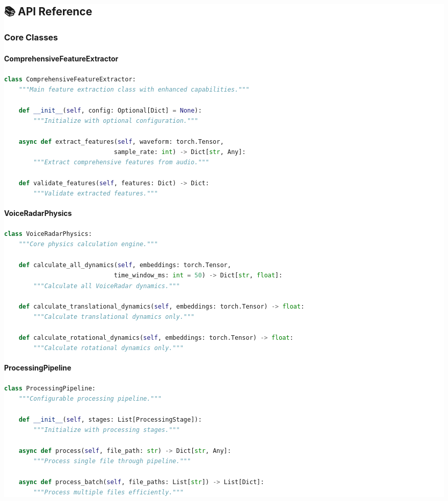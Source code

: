 
## 📚 API Reference

### Core Classes

#### ComprehensiveFeatureExtractor
```python
class ComprehensiveFeatureExtractor:
    """Main feature extraction class with enhanced capabilities."""
    
    def __init__(self, config: Optional[Dict] = None):
        """Initialize with optional configuration."""
        
    async def extract_features(self, waveform: torch.Tensor, 
                              sample_rate: int) -> Dict[str, Any]:
        """Extract comprehensive features from audio."""
        
    def validate_features(self, features: Dict) -> Dict:
        """Validate extracted features."""
```

#### VoiceRadarPhysics
```python
class VoiceRadarPhysics:
    """Core physics calculation engine."""
    
    def calculate_all_dynamics(self, embeddings: torch.Tensor, 
                              time_window_ms: int = 50) -> Dict[str, float]:
        """Calculate all VoiceRadar dynamics."""
        
    def calculate_translational_dynamics(self, embeddings: torch.Tensor) -> float:
        """Calculate translational dynamics only."""
        
    def calculate_rotational_dynamics(self, embeddings: torch.Tensor) -> float:
        """Calculate rotational dynamics only."""
```

#### ProcessingPipeline
```python
class ProcessingPipeline:
    """Configurable processing pipeline."""
    
    def __init__(self, stages: List[ProcessingStage]):
        """Initialize with processing stages."""
        
    async def process(self, file_path: str) -> Dict[str, Any]:
        """Process single file through pipeline."""
        
    async def process_batch(self, file_paths: List[str]) -> List[Dict]:
        """Process multiple files efficiently."""
```
